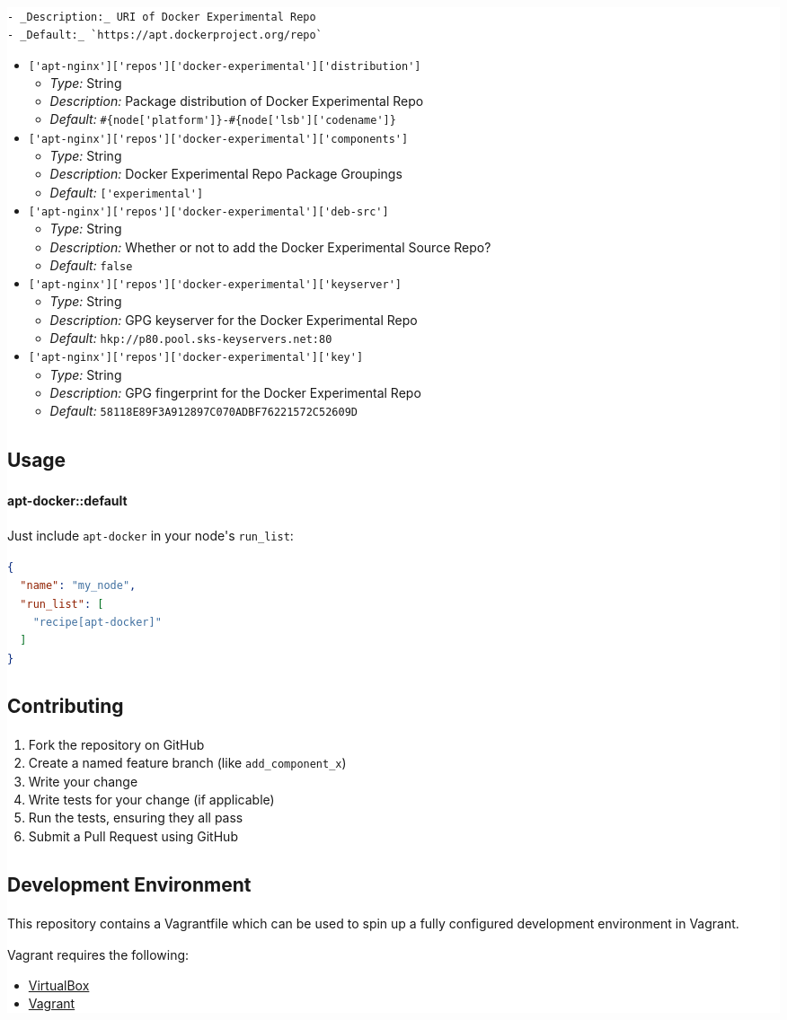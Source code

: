     - _Description:_ URI of Docker Experimental Repo
    - _Default:_ `https://apt.dockerproject.org/repo`
  - `['apt-nginx']['repos']['docker-experimental']['distribution']`
    - _Type:_ String
    - _Description:_ Package distribution of Docker Experimental Repo
    - _Default:_ `#{node['platform']}-#{node['lsb']['codename']}`
  - `['apt-nginx']['repos']['docker-experimental']['components']`
    - _Type:_ String
    - _Description:_ Docker Experimental Repo Package Groupings
    - _Default:_ `['experimental']`
  - `['apt-nginx']['repos']['docker-experimental']['deb-src']`
    - _Type:_ String
    - _Description:_ Whether or not to add the Docker Experimental Source Repo?
    - _Default:_ `false`
  - `['apt-nginx']['repos']['docker-experimental']['keyserver']`
    - _Type:_ String
    - _Description:_ GPG keyserver for the Docker Experimental Repo
    - _Default:_ `hkp://p80.pool.sks-keyservers.net:80`
  - `['apt-nginx']['repos']['docker-experimental']['key']`
    - _Type:_ String
    - _Description:_ GPG fingerprint for the Docker Experimental Repo
    - _Default:_ `58118E89F3A912897C070ADBF76221572C52609D`

Usage
-----
#### apt-docker::default
Just include `apt-docker` in your node's `run_list`:

```json
{
  "name": "my_node",
  "run_list": [
    "recipe[apt-docker]"
  ]
}
```

Contributing
------------
1. Fork the repository on GitHub
2. Create a named feature branch (like `add_component_x`)
3. Write your change
4. Write tests for your change (if applicable)
5. Run the tests, ensuring they all pass
6. Submit a Pull Request using GitHub

Development Environment
-------------------
This repository contains a Vagrantfile which can be used to spin up a
fully configured development environment in Vagrant.  

Vagrant requires the following:
- [VirtualBox](https://www.virtualbox.org/)
- [Vagrant](https://www.vagrantup.com/)
